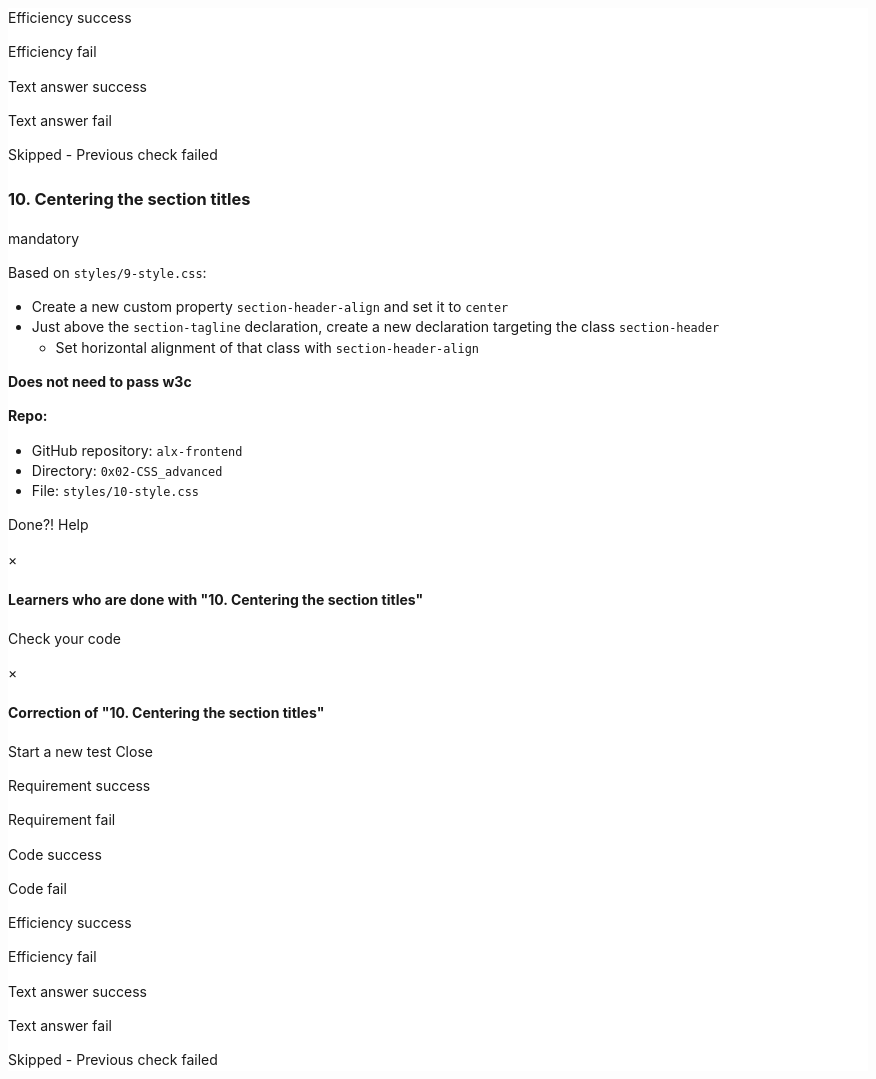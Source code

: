 Efficiency success

Efficiency fail

Text answer success

Text answer fail

Skipped - Previous check failed

### 10\. Centering the section titles

mandatory

Based on `styles/9-style.css`:

- Create a new custom property `section-header-align` and set it to `center`
- Just above the `section-tagline` declaration, create a new declaration targeting the class `section-header`
    - Set horizontal alignment of that class with `section-header-align`

**Does not need to pass w3c**

**Repo:**

- GitHub repository: `alx-frontend`
- Directory: `0x02-CSS_advanced`
- File: `styles/10-style.css`

Done?! Help

×

#### Learners who are done with "10. Centering the section titles"

Check your code

×

#### Correction of "10. Centering the section titles"

Start a new test Close

Requirement success

Requirement fail

Code success

Code fail

Efficiency success

Efficiency fail

Text answer success

Text answer fail

Skipped - Previous check failed
